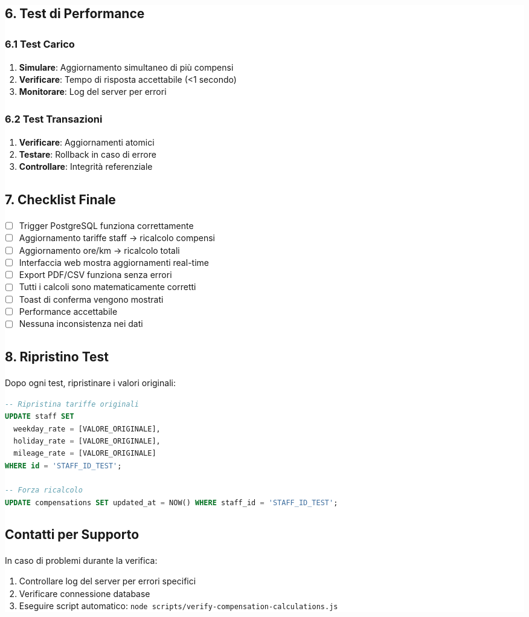 ## 6. Test di Performance

### 6.1 Test Carico
1. **Simulare**: Aggiornamento simultaneo di più compensi
2. **Verificare**: Tempo di risposta accettabile (<1 secondo)
3. **Monitorare**: Log del server per errori

### 6.2 Test Transazioni
1. **Verificare**: Aggiornamenti atomici
2. **Testare**: Rollback in caso di errore
3. **Controllare**: Integrità referenziale

## 7. Checklist Finale

- [ ] Trigger PostgreSQL funziona correttamente
- [ ] Aggiornamento tariffe staff → ricalcolo compensi
- [ ] Aggiornamento ore/km → ricalcolo totali
- [ ] Interfaccia web mostra aggiornamenti real-time
- [ ] Export PDF/CSV funziona senza errori
- [ ] Tutti i calcoli sono matematicamente corretti
- [ ] Toast di conferma vengono mostrati
- [ ] Performance accettabile
- [ ] Nessuna inconsistenza nei dati

## 8. Ripristino Test

Dopo ogni test, ripristinare i valori originali:

```sql
-- Ripristina tariffe originali
UPDATE staff SET 
  weekday_rate = [VALORE_ORIGINALE],
  holiday_rate = [VALORE_ORIGINALE], 
  mileage_rate = [VALORE_ORIGINALE]
WHERE id = 'STAFF_ID_TEST';

-- Forza ricalcolo
UPDATE compensations SET updated_at = NOW() WHERE staff_id = 'STAFF_ID_TEST';
```

## Contatti per Supporto

In caso di problemi durante la verifica:
1. Controllare log del server per errori specifici
2. Verificare connessione database
3. Eseguire script automatico: `node scripts/verify-compensation-calculations.js`